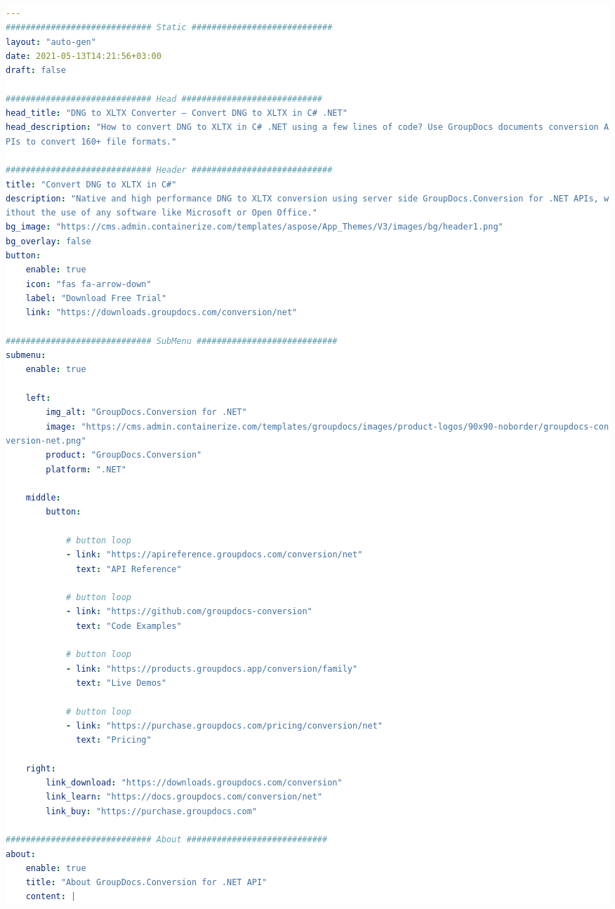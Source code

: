 ```yaml
---
############################# Static ############################
layout: "auto-gen"
date: 2021-05-13T14:21:56+03:00
draft: false

############################# Head ############################
head_title: "DNG to XLTX Converter – Convert DNG to XLTX in C# .NET"
head_description: "How to convert DNG to XLTX in C# .NET using a few lines of code? Use GroupDocs documents conversion APIs to convert 160+ file formats."

############################# Header ############################
title: "Convert DNG to XLTX in C#"
description: "Native and high performance DNG to XLTX conversion using server side GroupDocs.Conversion for .NET APIs, without the use of any software like Microsoft or Open Office."
bg_image: "https://cms.admin.containerize.com/templates/aspose/App_Themes/V3/images/bg/header1.png"
bg_overlay: false
button:
    enable: true
    icon: "fas fa-arrow-down"
    label: "Download Free Trial"
    link: "https://downloads.groupdocs.com/conversion/net"

############################# SubMenu ############################
submenu:
    enable: true

    left:
        img_alt: "GroupDocs.Conversion for .NET"
        image: "https://cms.admin.containerize.com/templates/groupdocs/images/product-logos/90x90-noborder/groupdocs-conversion-net.png"
        product: "GroupDocs.Conversion"
        platform: ".NET"

    middle:
        button:

            # button loop
            - link: "https://apireference.groupdocs.com/conversion/net"
              text: "API Reference"

            # button loop
            - link: "https://github.com/groupdocs-conversion"
              text: "Code Examples"

            # button loop
            - link: "https://products.groupdocs.app/conversion/family"
              text: "Live Demos"

            # button loop
            - link: "https://purchase.groupdocs.com/pricing/conversion/net"
              text: "Pricing"

    right:
        link_download: "https://downloads.groupdocs.com/conversion"
        link_learn: "https://docs.groupdocs.com/conversion/net"
        link_buy: "https://purchase.groupdocs.com"

############################# About ############################
about:
    enable: true
    title: "About GroupDocs.Conversion for .NET API"
    content: |
```